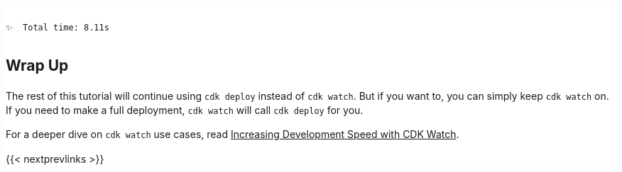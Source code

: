 ```

✨  Total time: 8.11s
```

## Wrap Up

The rest of this tutorial will continue using `cdk deploy` instead of `cdk watch`.
But if you want to, you can simply keep `cdk watch` on. If you need to make a full
deployment, `cdk watch` will call `cdk deploy` for you.

For a deeper dive on `cdk watch` use cases, read
[Increasing Development Speed with CDK Watch](https://aws.amazon.com/blogs/developer/increasing-development-speed-with-cdk-watch/).

{{< nextprevlinks >}}